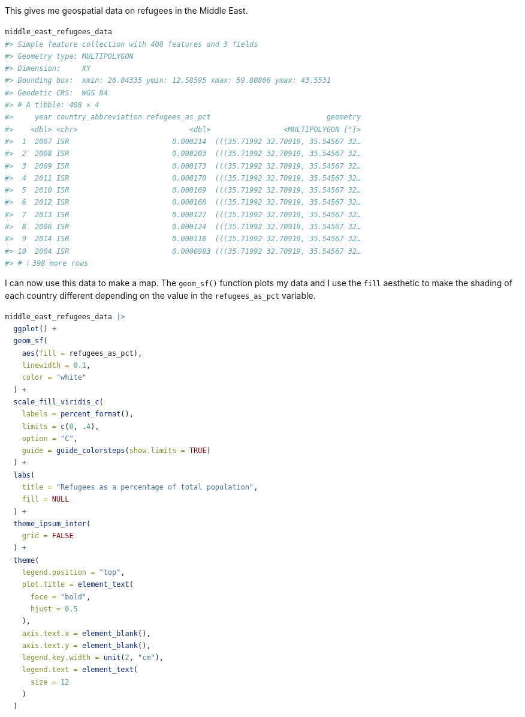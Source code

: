 This gives me geospatial data on refugees in the Middle East.

``` r
middle_east_refugees_data
#> Simple feature collection with 408 features and 3 fields
#> Geometry type: MULTIPOLYGON
#> Dimension:     XY
#> Bounding box:  xmin: 26.04335 ymin: 12.58595 xmax: 59.80806 ymax: 43.5531
#> Geodetic CRS:  WGS 84
#> # A tibble: 408 × 4
#>     year country_abbreviation refugees_as_pct                           geometry
#>    <dbl> <chr>                          <dbl>                 <MULTIPOLYGON [°]>
#>  1  2007 ISR                        0.000214  (((35.71992 32.70919, 35.54567 32…
#>  2  2008 ISR                        0.000203  (((35.71992 32.70919, 35.54567 32…
#>  3  2009 ISR                        0.000173  (((35.71992 32.70919, 35.54567 32…
#>  4  2011 ISR                        0.000170  (((35.71992 32.70919, 35.54567 32…
#>  5  2010 ISR                        0.000169  (((35.71992 32.70919, 35.54567 32…
#>  6  2012 ISR                        0.000168  (((35.71992 32.70919, 35.54567 32…
#>  7  2013 ISR                        0.000127  (((35.71992 32.70919, 35.54567 32…
#>  8  2006 ISR                        0.000124  (((35.71992 32.70919, 35.54567 32…
#>  9  2014 ISR                        0.000118  (((35.71992 32.70919, 35.54567 32…
#> 10  2004 ISR                        0.0000983 (((35.71992 32.70919, 35.54567 32…
#> # ℹ 398 more rows
```

I can now use this data to make a map. The `geom_sf()` function plots my data and I use the `fill` aesthetic to make the shading of each country different depending on the value in the `refugees_as_pct` variable.

``` r
middle_east_refugees_data |>
  ggplot() +
  geom_sf(
    aes(fill = refugees_as_pct),
    linewidth = 0.1,
    color = "white"
  ) +
  scale_fill_viridis_c(
    labels = percent_format(),
    limits = c(0, .4),
    option = "C",
    guide = guide_colorsteps(show.limits = TRUE)
  ) +
  labs(
    title = "Refugees as a percentage of total population",
    fill = NULL
  ) +
  theme_ipsum_inter(
    grid = FALSE
  ) +
  theme(
    legend.position = "top",
    plot.title = element_text(
      face = "bold",
      hjust = 0.5
    ),
    axis.text.x = element_blank(),
    axis.text.y = element_blank(),
    legend.key.width = unit(2, "cm"),
    legend.text = element_text(
      size = 12
    )
  )
```

